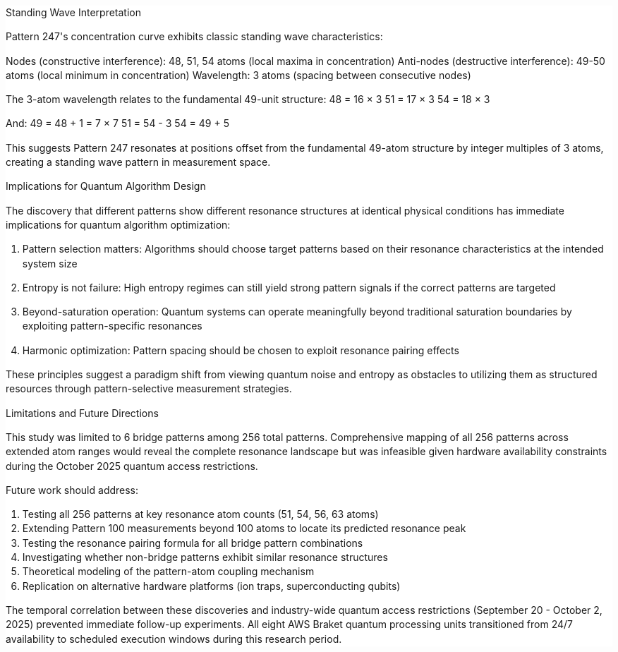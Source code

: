 Standing Wave Interpretation

Pattern 247's concentration curve exhibits classic standing wave characteristics:

Nodes (constructive interference): 48, 51, 54 atoms (local maxima in concentration)
Anti-nodes (destructive interference): 49-50 atoms (local minimum in concentration)
Wavelength: 3 atoms (spacing between consecutive nodes)

The 3-atom wavelength relates to the fundamental 49-unit structure:
48 = 16 × 3
51 = 17 × 3
54 = 18 × 3

And:
49 = 48 + 1 = 7 × 7
51 = 54 - 3
54 = 49 + 5

This suggests Pattern 247 resonates at positions offset from the fundamental 49-atom structure by integer multiples of 3 atoms, creating a standing wave pattern in measurement space.

Implications for Quantum Algorithm Design

The discovery that different patterns show different resonance structures at identical physical conditions has immediate implications for quantum algorithm optimization:

1. Pattern selection matters: Algorithms should choose target patterns based on their resonance characteristics at the intended system size

2. Entropy is not failure: High entropy regimes can still yield strong pattern signals if the correct patterns are targeted

3. Beyond-saturation operation: Quantum systems can operate meaningfully beyond traditional saturation boundaries by exploiting pattern-specific resonances

4. Harmonic optimization: Pattern spacing should be chosen to exploit resonance pairing effects

These principles suggest a paradigm shift from viewing quantum noise and entropy as obstacles to utilizing them as structured resources through pattern-selective measurement strategies.

Limitations and Future Directions

This study was limited to 6 bridge patterns among 256 total patterns. Comprehensive mapping of all 256 patterns across extended atom ranges would reveal the complete resonance landscape but was infeasible given hardware availability constraints during the October 2025 quantum access restrictions.

Future work should address:

1. Testing all 256 patterns at key resonance atom counts (51, 54, 56, 63 atoms)
2. Extending Pattern 100 measurements beyond 100 atoms to locate its predicted resonance peak
3. Testing the resonance pairing formula for all bridge pattern combinations
4. Investigating whether non-bridge patterns exhibit similar resonance structures
5. Theoretical modeling of the pattern-atom coupling mechanism
6. Replication on alternative hardware platforms (ion traps, superconducting qubits)

The temporal correlation between these discoveries and industry-wide quantum access restrictions (September 20 - October 2, 2025) prevented immediate follow-up experiments. All eight AWS Braket quantum processing units transitioned from 24/7 availability to scheduled execution windows during this research period.
